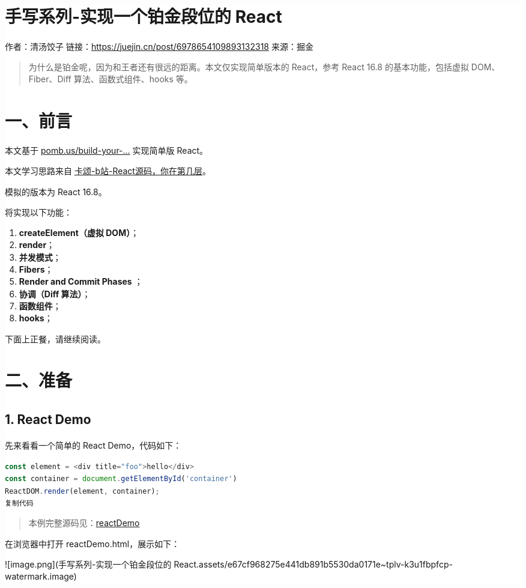 # 手写系列-实现一个铂金段位的 React



作者：清汤饺子
链接：https://juejin.cn/post/6978654109893132318
来源：掘金



> 为什么是铂金呢，因为和王者还有很远的距离。本文仅实现简单版本的 React，参考 React 16.8 的基本功能，包括虚拟 DOM、Fiber、Diff 算法、函数式组件、hooks 等。

# 一、前言

本文基于 [pomb.us/build-your-…](https://link.juejin.cn/?target=https%3A%2F%2Fpomb.us%2Fbuild-your-own-react%2F) 实现简单版 React。

本文学习思路来自 [卡颂-b站-React源码，你在第几层](https://link.juejin.cn/?target=https%3A%2F%2Fwww.bilibili.com%2Fvideo%2FBV1Ki4y1u7Vr%3Ft%3D78z)。

模拟的版本为 React 16.8。

将实现以下功能：

1. **createElement（虚拟 DOM）**；
2. **render**；
3. **并发模式**；
4. **Fibers**；
5. **Render and Commit Phases** ；
6. **协调（Diff 算法）**；
7. **函数组件**；
8. **hooks**；

下面上正餐，请继续阅读。

# 二、准备

## 1. React Demo

先来看看一个简单的 React Demo，代码如下：

```javascript
const element = <div title="foo">hello</div>
const container = document.getElementById('container')
ReactDOM.render(element, container);
复制代码
```

> 本例完整源码见：[reactDemo](https://link.juejin.cn/?target=https%3A%2F%2Fgithub.com%2Fjiaozitang%2Fweb-learn-note%2Fblob%2Fmain%2Fsrc%2F%E6%89%8B%E5%86%99%E7%B3%BB%E5%88%97%2FReact%2FreactDemo.html)

在浏览器中打开 reactDemo.html，展示如下：

![image.png](手写系列-实现一个铂金段位的 React.assets/e67cf968275e441db891b5530da0171e~tplv-k3u1fbpfcp-watermark.image)

